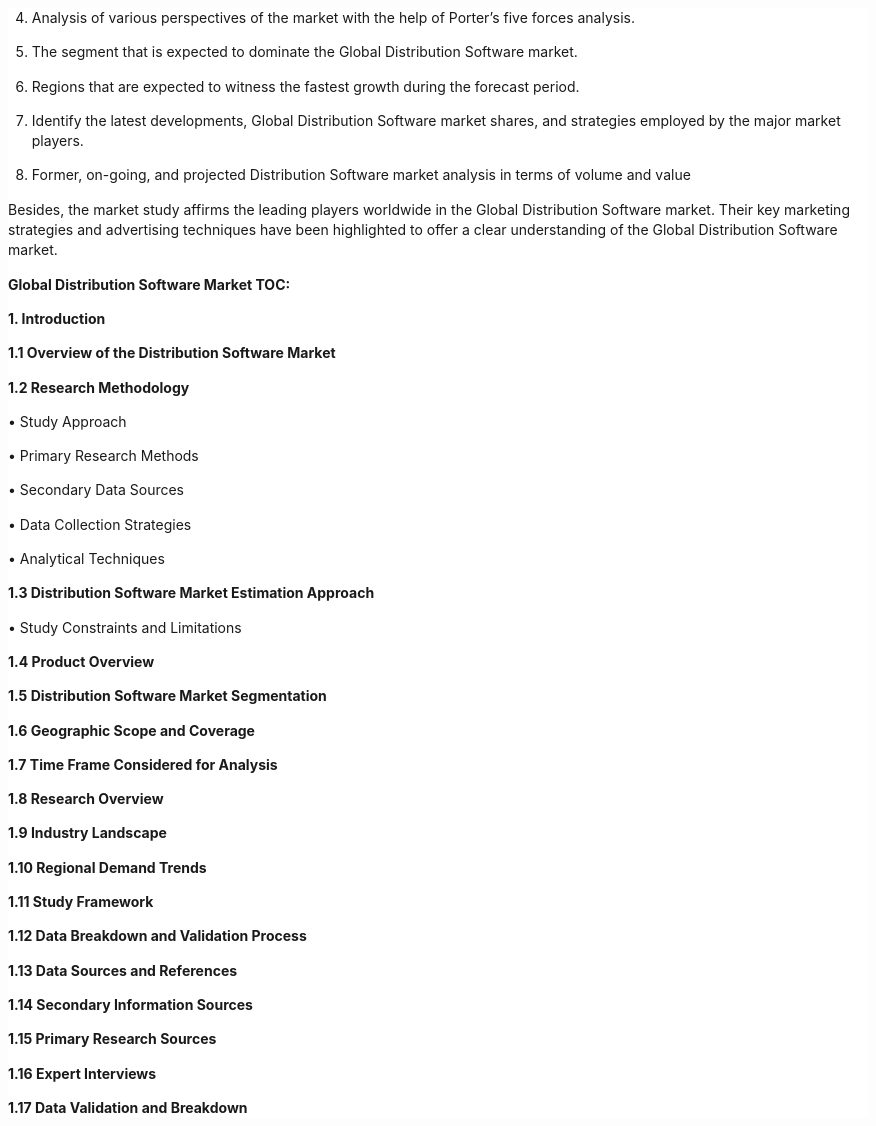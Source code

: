 4. Analysis of various perspectives of the market with the help of Porter’s five forces analysis.

5. The segment that is expected to dominate the Global Distribution Software market.

6. Regions that are expected to witness the fastest growth during the forecast period.

7. Identify the latest developments, Global Distribution Software market shares, and strategies employed by the major market players.

8. Former, on-going, and projected Distribution Software market analysis in terms of volume and value

Besides, the market study affirms the leading players worldwide in the Global Distribution Software market. Their key marketing strategies and advertising techniques have been highlighted to offer a clear understanding of the Global Distribution Software market.

<strong>Global Distribution Software Market TOC:</strong>

<strong>1. Introduction</strong>

<strong>1.1 Overview of the Distribution Software Market</strong>

<strong>1.2 Research Methodology</strong>

• Study Approach

• Primary Research Methods

• Secondary Data Sources

• Data Collection Strategies

• Analytical Techniques

<strong>1.3 Distribution Software Market Estimation Approach</strong>

• Study Constraints and Limitations

<strong>1.4 Product Overview</strong>

<strong>1.5 Distribution Software Market Segmentation</strong>

<strong>1.6 Geographic Scope and Coverage</strong>

<strong>1.7 Time Frame Considered for Analysis</strong>

<strong>1.8 Research Overview</strong>

<strong>1.9 Industry Landscape</strong>

<strong>1.10 Regional Demand Trends</strong>

<strong>1.11 Study Framework</strong>

<strong>1.12 Data Breakdown and Validation Process</strong>

<strong>1.13 Data Sources and References</strong>

<strong>1.14 Secondary Information Sources</strong>

<strong>1.15 Primary Research Sources</strong>

<strong>1.16 Expert Interviews</strong>

<strong>1.17 Data Validation and Breakdown</strong>
